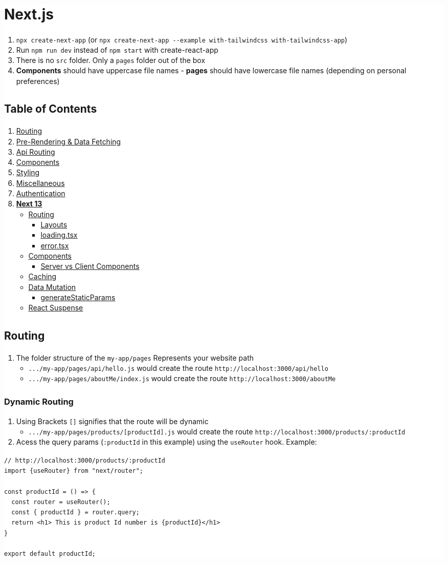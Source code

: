 # Next.js

1. `npx create-next-app` (or `npx create-next-app --example with-tailwindcss with-tailwindcss-app`)
2. Run `npm run dev` instead of `npm start` with create-react-app
3. There is no `src` folder. Only a `pages` folder out of the box
4. **Components** should have uppercase file names - **pages** should have lowercase file names (depending on personal preferences)

## Table of Contents

1. [Routing](https://github.com/mhgamboa/notes/blob/main/Frontend/nextjs.md#routing)
2. [Pre-Rendering & Data Fetching](https://github.com/mhgamboa/notes/blob/main/Frontend/nextjs.md#pre-rendering--data-fetching)
3. [Api Routing](https://github.com/mhgamboa/notes/blob/main/Frontend/nextjs.md#api-routing)
4. [Components](https://github.com/mhgamboa/notes/blob/main/Frontend/nextjs.md#components)
5. [Styling](https://github.com/mhgamboa/notes/blob/main/Frontend/nextjs.md#styling)
6. [Miscellaneous](https://github.com/mhgamboa/notes/blob/main/Frontend/nextjs.md#miscellaneous)
7. [Authentication](https://github.com/mhgamboa/notes/blob/main/Frontend/nextjs.md#authentication)
8. **[Next 13](https://github.com/mhgamboa/notes/blob/main/Frontend/nextjs.md#next-13)**
   - [Routing](https://github.com/mhgamboa/notes/blob/main/Frontend/nextjs.md#routing)
     - [Layouts](https://github.com/mhgamboa/notes/blob/main/Frontend/nextjs.md#layouts)
     - [loading.tsx](https://github.com/mhgamboa/notes/blob/main/Frontend/nextjs.md#loading.tsx)
     - [error.tsx](https://github.com/mhgamboa/notes/blob/main/Frontend/nextjs.md#error.tsx)
   - [Components](https://github.com/mhgamboa/notes/blob/main/Frontend/nextjs.md#components)
     - [Server vs Client Components](https://github.com/mhgamboa/notes/blob/main/Frontend/nextjs.md#server-vs-client-components)
   - [Caching](https://github.com/mhgamboa/notes/blob/main/Frontend/nextjs.md#caching)
   - [Data Mutation](https://github.com/mhgamboa/notes/blob/main/Frontend/nextjs.md#data-mutation)
     - [generateStaticParams](https://github.com/mhgamboa/notes/blob/main/Frontend/nextjs.md#generateStaticParams)
   - [React Suspense](https://github.com/mhgamboa/notes/blob/main/Frontend/nextjs.md#react-suspense)

## Routing

1. The folder structure of the `my-app/pages` Represents your website path
   - `.../my-app/pages/api/hello.js` would create the route `http://localhost:3000/api/hello`
   - `.../my-app/pages/aboutMe/index.js` would create the route `http://localhost:3000/aboutMe`

### Dynamic Routing

1. Using Brackets `[]` signifies that the route will be dynamic
   - `.../my-app/pages/products/[productId].js` would create the route `http://localhost:3000/products/:productId`
2. Acess the query params (`:productId` in this example) using the `useRouter` hook. Example:

```
// http://localhost:3000/products/:productId
import {useRouter} from "next/router";

const productId = () => {
  const router = useRouter();
  const { productId } = router.query;
  return <h1> This is product Id number is {productId}</h1>
}

export default productId;

```
